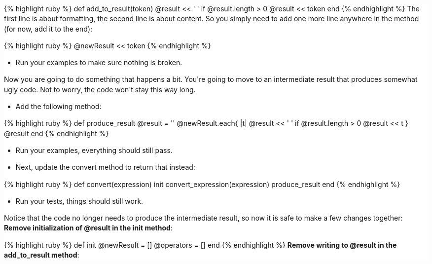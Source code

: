 {% highlight ruby %}
  def add_to_result(token)
    @result << ' ' if @result.length > 0
    @result << token
  end
{% endhighlight %}
The first line is about formatting, the second line is about content. So you simply need to add one more line anywhere in the method (for now, add it to the end):

{% highlight ruby %}
    @newResult << token
{% endhighlight %}

* Run your examples to make sure nothing is broken.

Now you are going to do something that happens a bit. You're going to move to an intermediate result that produces somewhat ugly code. Not to worry, the code won't stay this way long.

* Add the following method:

{% highlight ruby %}
  def produce_result
    @result = ''
    @newResult.each{ |t| 
      @result << ' ' if @result.length > 0
      @result << t
    }
    @result
  end
{% endhighlight %}

* Run your examples, everything should still pass.

* Next, update the convert method to return that instead:

{% highlight ruby %}
  def convert(expression)
    init
    convert_expression(expression)
    produce_result
  end
{% endhighlight %}

* Run your tests, things should still work.

Notice that the code no longer needs to produce the intermediate result, so now it is safe to make a few changes together:
**Remove initialization of @result in the init method**:

{% highlight ruby %}
  def init
    @newResult = []
    @operators = []
  end
{% endhighlight %}
 **Remove writing to @result in the add_to_result method**:
